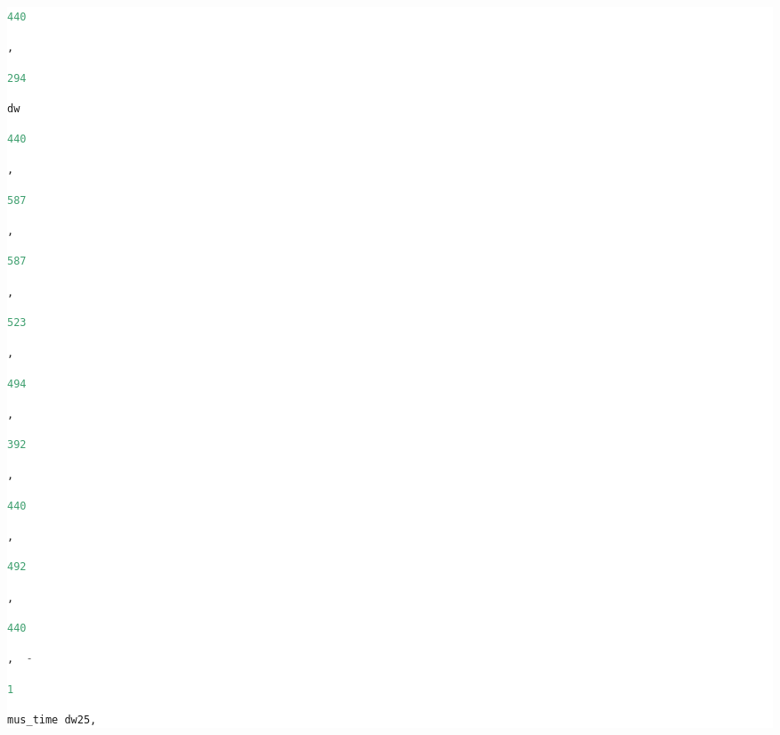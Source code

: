 ```python
440
```
```python
,
```
```python
294
```
```python
dw
```
```python
440
```
```python
,
```
```python
587
```
```python
,
```
```python
587
```
```python
,
```
```python
523
```
```python
,
```
```python
494
```
```python
,
```
```python
392
```
```python
,
```
```python
440
```
```python
,
```
```python
492
```
```python
,
```
```python
440
```
```python
,  -
```
```python
1
```
```python
mus_time dw25,
```
```python
```